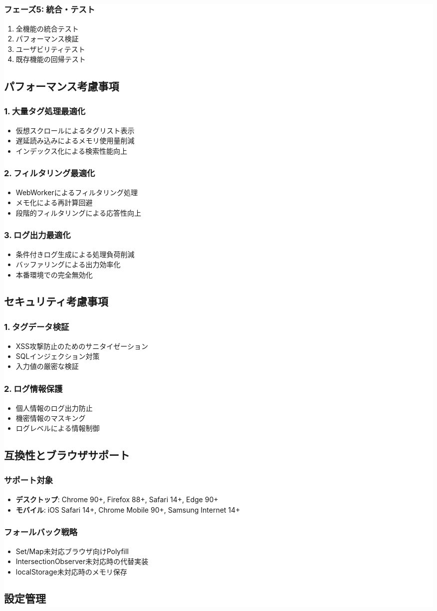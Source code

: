 ### フェーズ5: 統合・テスト
1. 全機能の統合テスト
2. パフォーマンス検証
3. ユーザビリティテスト
4. 既存機能の回帰テスト

## パフォーマンス考慮事項

### 1. 大量タグ処理最適化
- 仮想スクロールによるタグリスト表示
- 遅延読み込みによるメモリ使用量削減
- インデックス化による検索性能向上

### 2. フィルタリング最適化
- WebWorkerによるフィルタリング処理
- メモ化による再計算回避
- 段階的フィルタリングによる応答性向上

### 3. ログ出力最適化
- 条件付きログ生成による処理負荷削減
- バッファリングによる出力効率化
- 本番環境での完全無効化

## セキュリティ考慮事項

### 1. タグデータ検証
- XSS攻撃防止のためのサニタイゼーション
- SQLインジェクション対策
- 入力値の厳密な検証

### 2. ログ情報保護
- 個人情報のログ出力防止
- 機密情報のマスキング
- ログレベルによる情報制御

## 互換性とブラウザサポート

### サポート対象
- **デスクトップ**: Chrome 90+, Firefox 88+, Safari 14+, Edge 90+
- **モバイル**: iOS Safari 14+, Chrome Mobile 90+, Samsung Internet 14+

### フォールバック戦略
- Set/Map未対応ブラウザ向けPolyfill
- IntersectionObserver未対応時の代替実装
- localStorage未対応時のメモリ保存

## 設定管理
